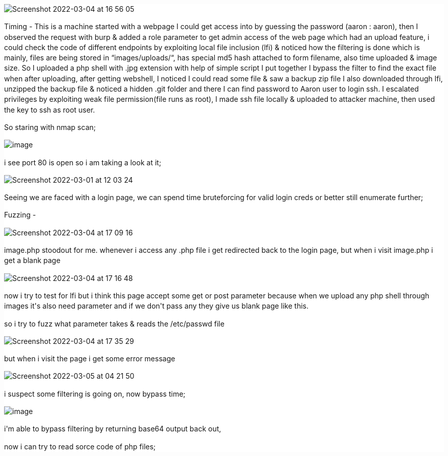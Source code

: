 
<img width="1062" alt="Screenshot 2022-03-04 at 16 56 05" src="https://user-images.githubusercontent.com/64267672/156796474-ff946294-6dca-41db-9af4-411e3a72750a.png">

Timing - This is a machine started with a webpage I could get access into by guessing the password (aaron : aaron), then I observed the request with burp & added a role parameter to get admin access of the web page which had an upload feature, i could check the code of different endpoints by exploiting local file inclusion (lfi) & noticed how the filtering is done which is mainly, files are being stored in “images/uploads/“, has special md5 hash attached to form filename, also time uploaded & image size. So I uploaded a php shell with .jpg extension with help of simple script I put together I bypass the filter to find the exact file when after uploading, after getting webshell, I noticed I could read some file & saw a backup zip file I also downloaded through lfi, unzipped the backup file & noticed a hidden .git folder and there I can find password to Aaron user to login ssh. I escalated privileges by exploiting weak file permission(file runs as root), I made ssh file locally & uploaded to attacker machine, then used the key to ssh as root user.


So staring with nmap scan;

![image](https://user-images.githubusercontent.com/64267672/156797208-53187743-16b9-4747-99f7-348f141475c0.png)

i see port 80 is open so i am taking a look at it;

<img width="662" alt="Screenshot 2022-03-01 at 12 03 24" src="https://user-images.githubusercontent.com/64267672/156797498-f2ee51a3-af74-4c23-a6a1-aca20f172ba8.png">

Seeing we are faced with a login page, we can spend time bruteforcing for valid login creds or better still enumerate further;

Fuzzing -

<img width="560" alt="Screenshot 2022-03-04 at 17 09 16" src="https://user-images.githubusercontent.com/64267672/156798552-6cca2397-852c-4309-84bf-fad3e6fd2545.png">

image.php stoodout for me. whenever i access any .php file i get redirected back to the login page, but when i visit image.php i get a blank page

<img width="679" alt="Screenshot 2022-03-04 at 17 16 48" src="https://user-images.githubusercontent.com/64267672/156799614-235c1958-f819-4477-be27-624f5b28b2ae.png">

now i try to test for lfi but i think this page accept some get or post parameter because when we upload any php shell through images it's also need parameter and if we don't pass any they give us blank page like this.

so i try to fuzz what parameter takes & reads the /etc/passwd file

<img width="489" alt="Screenshot 2022-03-04 at 17 35 29" src="https://user-images.githubusercontent.com/64267672/156802644-65d7a428-8564-4fc1-a1b9-e3b20794220c.png">

but when i visit the page i get some error message

<img width="534" alt="Screenshot 2022-03-05 at 04 21 50" src="https://user-images.githubusercontent.com/64267672/156865867-3d440a82-29ba-43ca-bd8b-1744faf8263a.png">

i suspect some filtering is going on, now bypass time;

![image](https://user-images.githubusercontent.com/64267672/156866035-faafa031-a0db-4f63-abf2-0c6f8d11c7eb.png)

i'm able to bypass filtering by returning base64 output back out,

now i can try to read sorce code of php files;
